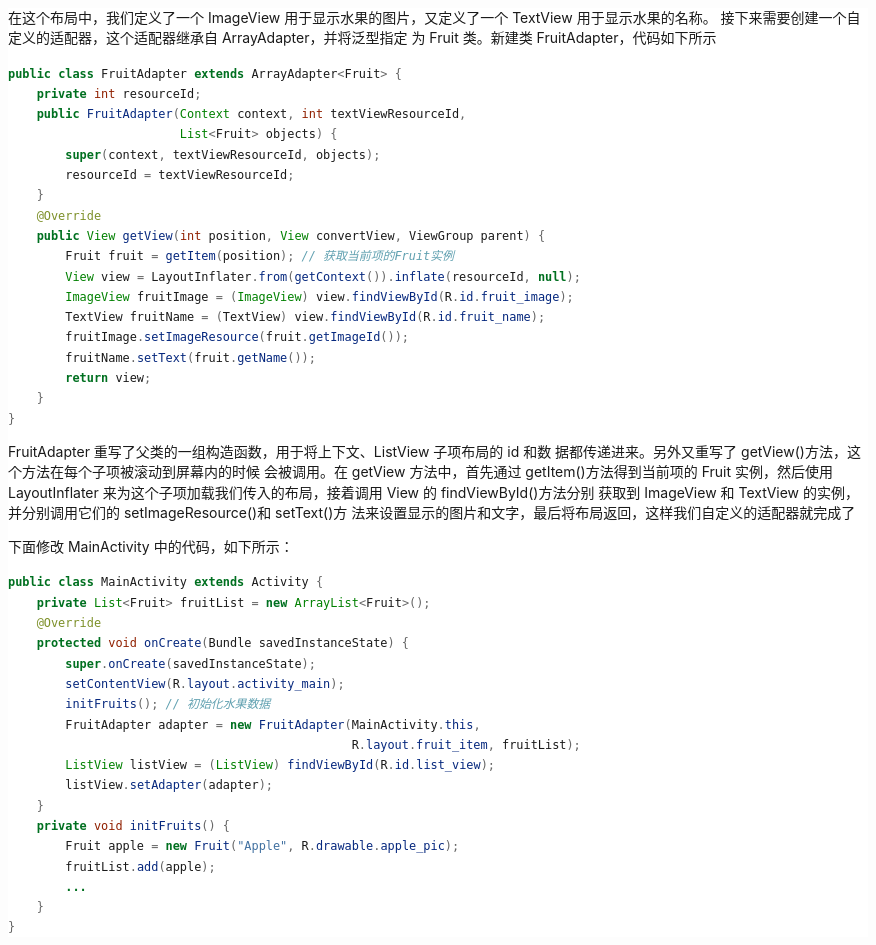 在这个布局中，我们定义了一个 ImageView 用于显示水果的图片，又定义了一个 TextView 用于显示水果的名称。 接下来需要创建一个自定义的适配器，这个适配器继承自 ArrayAdapter，并将泛型指定 为 Fruit 类。新建类 FruitAdapter，代码如下所示



```java
public class FruitAdapter extends ArrayAdapter<Fruit> {
    private int resourceId;
    public FruitAdapter(Context context, int textViewResourceId,
                        List<Fruit> objects) {
        super(context, textViewResourceId, objects);
        resourceId = textViewResourceId;
    }
    @Override
    public View getView(int position, View convertView, ViewGroup parent) {
        Fruit fruit = getItem(position); // 获取当前项的Fruit实例
        View view = LayoutInflater.from(getContext()).inflate(resourceId, null);
        ImageView fruitImage = (ImageView) view.findViewById(R.id.fruit_image);
        TextView fruitName = (TextView) view.findViewById(R.id.fruit_name);
        fruitImage.setImageResource(fruit.getImageId());
        fruitName.setText(fruit.getName());
        return view;
    }
}
```



FruitAdapter 重写了父类的一组构造函数，用于将上下文、ListView 子项布局的 id 和数 据都传递进来。另外又重写了 getView()方法，这个方法在每个子项被滚动到屏幕内的时候 会被调用。在 getView 方法中，首先通过 getItem()方法得到当前项的 Fruit 实例，然后使用 LayoutInflater 来为这个子项加载我们传入的布局，接着调用 View 的 findViewById()方法分别 获取到 ImageView 和 TextView 的实例，并分别调用它们的 setImageResource()和 setText()方 法来设置显示的图片和文字，最后将布局返回，这样我们自定义的适配器就完成了

下面修改 MainActivity 中的代码，如下所示：

```java
public class MainActivity extends Activity {
    private List<Fruit> fruitList = new ArrayList<Fruit>();
    @Override
    protected void onCreate(Bundle savedInstanceState) {
        super.onCreate(savedInstanceState);
        setContentView(R.layout.activity_main);
        initFruits(); // 初始化水果数据
        FruitAdapter adapter = new FruitAdapter(MainActivity.this,
                                                R.layout.fruit_item, fruitList);
        ListView listView = (ListView) findViewById(R.id.list_view);
        listView.setAdapter(adapter);
    }
    private void initFruits() {
        Fruit apple = new Fruit("Apple", R.drawable.apple_pic);
        fruitList.add(apple);
        ...
    }
}
```
